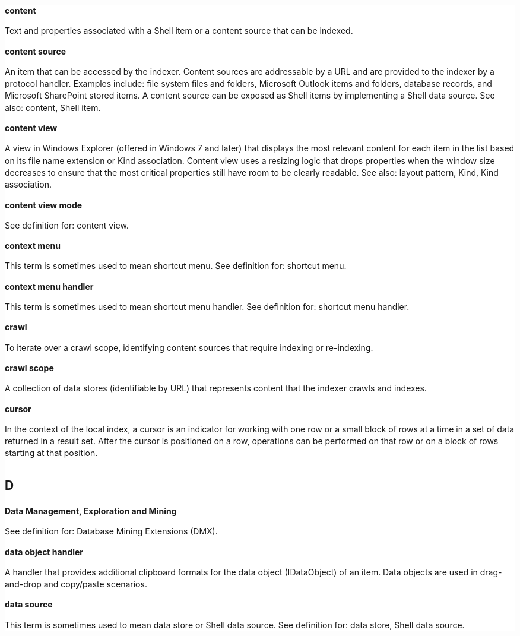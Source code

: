 **content**

Text and properties associated with a Shell item or a content source that can be indexed.

**content source**

An item that can be accessed by the indexer. Content sources are addressable by a URL and are provided to the indexer by a protocol handler. Examples include: file system files and folders, Microsoft Outlook items and folders, database records, and Microsoft SharePoint stored items. A content source can be exposed as Shell items by implementing a Shell data source. See also: content, Shell item.

**content view**

A view in Windows Explorer (offered in Windows 7 and later) that displays the most relevant content for each item in the list based on its file name extension or Kind association. Content view uses a resizing logic that drops properties when the window size decreases to ensure that the most critical properties still have room to be clearly readable. See also: layout pattern, Kind, Kind association.

**content view mode**

See definition for: content view.

**context menu**

This term is sometimes used to mean shortcut menu. See definition for: shortcut menu.

**context menu handler**

This term is sometimes used to mean shortcut menu handler. See definition for: shortcut menu handler.

**crawl**

To iterate over a crawl scope, identifying content sources that require indexing or re-indexing.

**crawl scope**

A collection of data stores (identifiable by URL) that represents content that the indexer crawls and indexes.

**cursor**

In the context of the local index, a cursor is an indicator for working with one row or a small block of rows at a time in a set of data returned in a result set. After the cursor is positioned on a row, operations can be performed on that row or on a block of rows starting at that position.

## D

**Data Management, Exploration and Mining**

See definition for: Database Mining Extensions (DMX).

**data object handler**

A handler that provides additional clipboard formats for the data object (IDataObject) of an item. Data objects are used in drag-and-drop and copy/paste scenarios.

**data source**

This term is sometimes used to mean data store or Shell data source. See definition for: data store, Shell data source.
